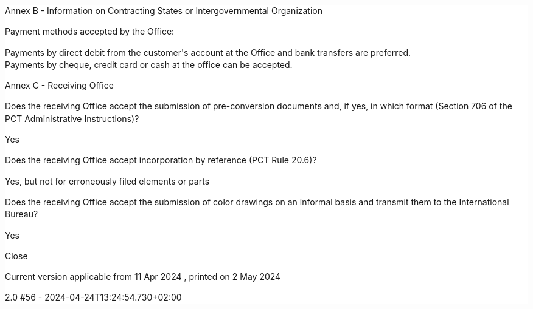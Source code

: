Annex B - Information on Contracting States or Intergovernmental Organization

Payment methods accepted by the Office:

Payments by direct debit from the customer's account at the Office and bank
transfers are preferred.  
Payments by cheque, credit card or cash at the office can be accepted.

  

  
Annex C - Receiving Office

Does the receiving Office accept the submission of pre-conversion documents
and, if yes, in which format (Section 706 of the PCT Administrative
Instructions)?

Yes

  

Does the receiving Office accept incorporation by reference (PCT Rule 20.6)?

Yes, but not for erroneously filed elements or parts

  

Does the receiving Office accept the submission of color drawings on an
informal basis and transmit them to the International Bureau?

Yes

  

Close

Current version applicable from 11 Apr 2024 , printed on 2 May 2024

2.0 #56 - 2024-04-24T13:24:54.730+02:00


